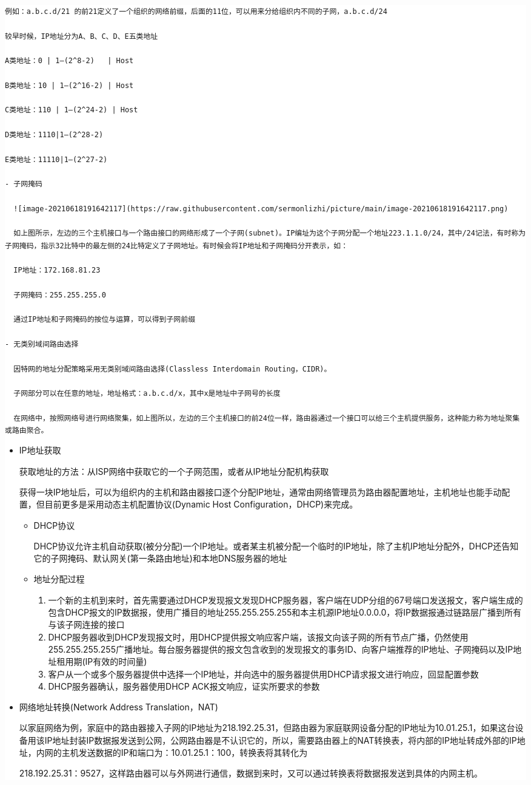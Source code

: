     例如：a.b.c.d/21 的前21定义了一个组织的网络前缀，后面的11位，可以用来分给组织内不同的子网，a.b.c.d/24

    较早时候，IP地址分为A、B、C、D、E五类地址

    A类地址：0 | 1—(2^8-2)   | Host

    B类地址：10 | 1—(2^16-2) | Host

    C类地址：110 | 1—(2^24-2) | Host

    D类地址：1110|1—(2^28-2)

    E类地址：11110|1—(2^27-2)

    - 子网掩码

      ![image-20210618191642117](https://raw.githubusercontent.com/sermonlizhi/picture/main/image-20210618191642117.png)

      如上图所示，左边的三个主机接口与一个路由接口的网络形成了一个子网(subnet)。IP编址为这个子网分配一个地址223.1.1.0/24，其中/24记法，有时称为子网掩码，指示32比特中的最左侧的24比特定义了子网地址。有时候会将IP地址和子网掩码分开表示，如：

      IP地址：172.168.81.23

      子网掩码：255.255.255.0

      通过IP地址和子网掩码的按位与运算，可以得到子网前缀

    - 无类别域间路由选择

      因特网的地址分配策略采用无类别域间路由选择(Classless Interdomain Routing，CIDR)。

      子网部分可以在任意的地址，地址格式：a.b.c.d/x，其中x是地址中子网号的长度

      在网络中，按照网络号进行网络聚集，如上图所以，左边的三个主机接口的前24位一样，路由器通过一个接口可以给三个主机提供服务，这种能力称为地址聚集或路由聚合。

  - IP地址获取

    获取地址的方法：从ISP网络中获取它的一个子网范围，或者从IP地址分配机构获取

    获得一块IP地址后，可以为组织内的主机和路由器接口逐个分配IP地址，通常由网络管理员为路由器配置地址，主机地址也能手动配置，但目前更多是采用动态主机配置协议(Dynamic Host Configuration，DHCP)来完成。

    - DHCP协议

      DHCP协议允许主机自动获取(被分分配)一个IP地址。或者某主机被分配一个临时的IP地址，除了主机IP地址分配外，DHCP还告知它的子网掩码、默认网关(第一条路由地址)和本地DNS服务器的地址

    - 地址分配过程

      1. 一个新的主机到来时，首先需要通过DHCP发现报文发现DHCP服务器，客户端在UDP分组的67号端口发送报文，客户端生成的包含DHCP报文的IP数据报，使用广播目的地址255.255.255.255和本主机源IP地址0.0.0.0，将IP数据报通过链路层广播到所有与该子网连接的接口
      2. DHCP服务器收到DHCP发现报文时，用DHCP提供报文响应客户端，该报文向该子网的所有节点广播，仍然使用255.255.255.255广播地址。每台服务器提供的报文包含收到的发现报文的事务ID、向客户端推荐的IP地址、子网掩码以及IP地址租用期(IP有效的时间量)
      3. 客户从一个或多个服务器提供中选择一个IP地址，并向选中的服务器提供用DHCP请求报文进行响应，回显配置参数
      4. DHCP服务器确认，服务器使用DHCP ACK报文响应，证实所要求的参数

- 网络地址转换(Network Address Translation，NAT)

  以家庭网络为例，家庭中的路由器接入子网的IP地址为218.192.25.31，但路由器为家庭联网设备分配的IP地址为10.01.25.1，如果这台设备用该IP地址封装IP数据报发送到公网，公网路由器是不认识它的，所以，需要路由器上的NAT转换表，将内部的IP地址转成外部的IP地址，内网的主机发送数据的IP和端口为：10.01.25.1：100，转换表将其转化为

  218.192.25.31：9527，这样路由器可以与外网进行通信，数据到来时，又可以通过转换表将数据报发送到具体的内网主机。

  
